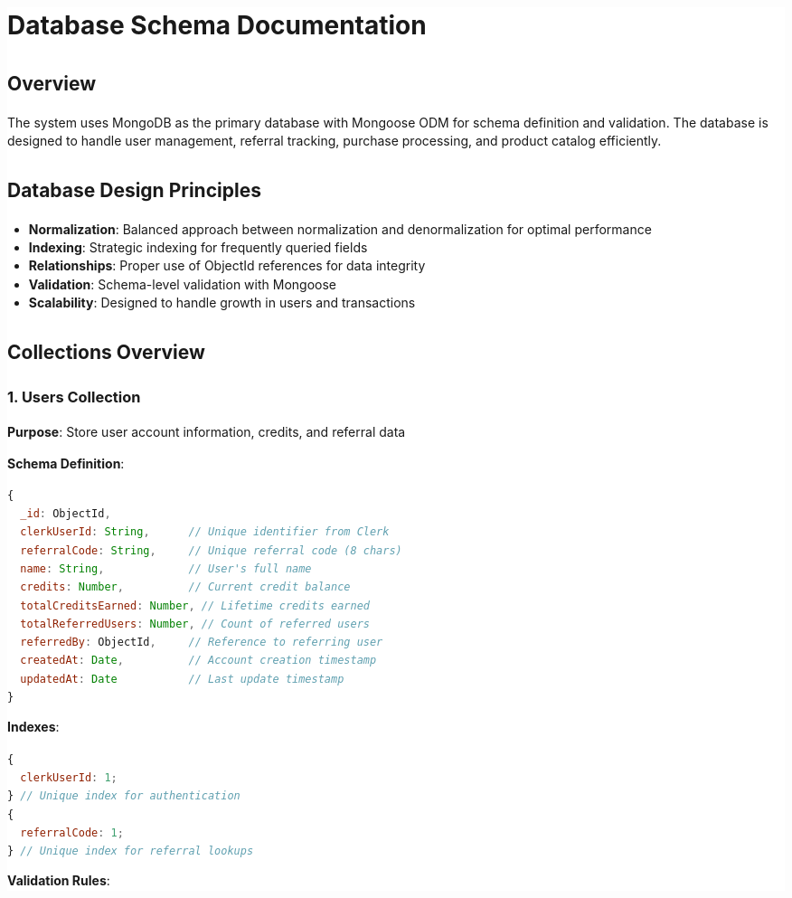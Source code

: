 # Database Schema Documentation

## Overview

The system uses MongoDB as the primary database with Mongoose ODM for schema definition and validation. The database is designed to handle user management, referral tracking, purchase processing, and product catalog efficiently.

## Database Design Principles

- **Normalization**: Balanced approach between normalization and denormalization for optimal performance
- **Indexing**: Strategic indexing for frequently queried fields
- **Relationships**: Proper use of ObjectId references for data integrity
- **Validation**: Schema-level validation with Mongoose
- **Scalability**: Designed to handle growth in users and transactions

## Collections Overview

### 1. Users Collection

**Purpose**: Store user account information, credits, and referral data

**Schema Definition**:

```javascript
{
  _id: ObjectId,
  clerkUserId: String,      // Unique identifier from Clerk
  referralCode: String,     // Unique referral code (8 chars)
  name: String,             // User's full name
  credits: Number,          // Current credit balance
  totalCreditsEarned: Number, // Lifetime credits earned
  totalReferredUsers: Number, // Count of referred users
  referredBy: ObjectId,     // Reference to referring user
  createdAt: Date,          // Account creation timestamp
  updatedAt: Date           // Last update timestamp
}
```

**Indexes**:

```javascript
{
  clerkUserId: 1;
} // Unique index for authentication
{
  referralCode: 1;
} // Unique index for referral lookups
```

**Validation Rules**:
